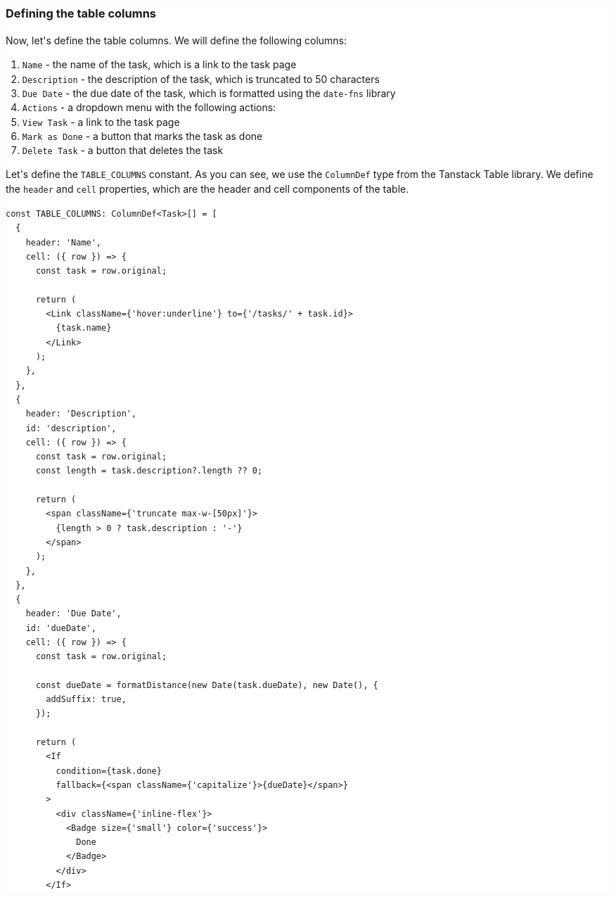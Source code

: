 ### Defining the table columns

Now, let's define the table columns. We will define the following columns:

1. `Name` - the name of the task, which is a link to the task page
2. `Description` - the description of the task, which is truncated to 50 characters
3. `Due Date` - the due date of the task, which is formatted using the `date-fns` library
4. `Actions` - a dropdown menu with the following actions:
 1. `View Task` - a link to the task page
 2. `Mark as Done` - a button that marks the task as done
 3. `Delete Task` - a button that deletes the task

Let's define the `TABLE_COLUMNS` constant. As you can see, we use the `ColumnDef` type from the Tanstack Table library. We define the `header` and `cell` properties, which are the header and cell components of the table.

```tsx
const TABLE_COLUMNS: ColumnDef<Task>[] = [
  {
    header: 'Name',
    cell: ({ row }) => {
      const task = row.original;

      return (
        <Link className={'hover:underline'} to={'/tasks/' + task.id}>
          {task.name}
        </Link>
      );
    },
  },
  {
    header: 'Description',
    id: 'description',
    cell: ({ row }) => {
      const task = row.original;
      const length = task.description?.length ?? 0;

      return (
        <span className={'truncate max-w-[50px]'}>
          {length > 0 ? task.description : '-'}
        </span>
      );
    },
  },
  {
    header: 'Due Date',
    id: 'dueDate',
    cell: ({ row }) => {
      const task = row.original;

      const dueDate = formatDistance(new Date(task.dueDate), new Date(), {
        addSuffix: true,
      });

      return (
        <If
          condition={task.done}
          fallback={<span className={'capitalize'}>{dueDate}</span>}
        >
          <div className={'inline-flex'}>
            <Badge size={'small'} color={'success'}>
              Done
            </Badge>
          </div>
        </If>
```